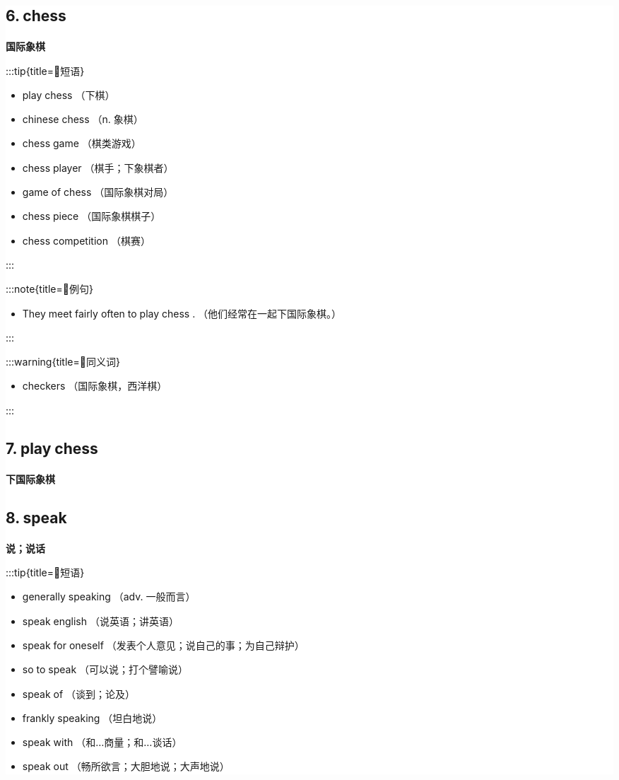 
## 6. chess

**国际象棋**

:::tip{title=🤩短语}

- play chess （下棋）

- chinese chess （n. 象棋）

- chess game （棋类游戏）

- chess player （棋手；下象棋者）

- game of chess （国际象棋对局）

- chess piece （国际象棋棋子）

- chess competition （棋赛）

:::

:::note{title=🎤例句}

- They meet fairly often to play chess . （他们经常在一起下国际象棋。）

:::

:::warning{title=🤔同义词}

- checkers （国际象棋，西洋棋）

:::


## 7. play  chess

**下国际象棋**

## 8. speak

**说；说话**

:::tip{title=🤩短语}

- generally speaking （adv. 一般而言）

- speak english （说英语；讲英语）

- speak for oneself （发表个人意见；说自己的事；为自己辩护）

- so to speak （可以说；打个譬喻说）

- speak of （谈到；论及）

- frankly speaking （坦白地说）

- speak with （和…商量；和…谈话）

- speak out （畅所欲言；大胆地说；大声地说）
